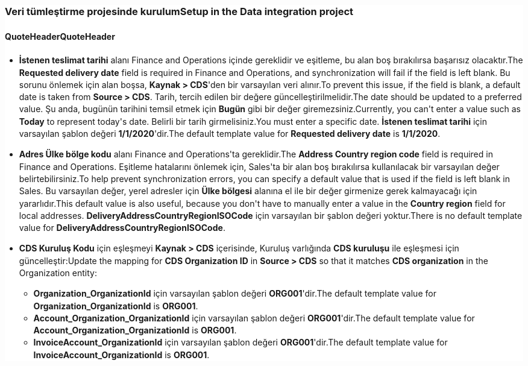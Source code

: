 ### <a name="setup-in-the-data-integration-project"></a><span data-ttu-id="ab63b-156">Veri tümleştirme projesinde kurulum</span><span class="sxs-lookup"><span data-stu-id="ab63b-156">Setup in the Data integration project</span></span>

#### <a name="quoteheader"></a><span data-ttu-id="ab63b-157">QuoteHeader</span><span class="sxs-lookup"><span data-stu-id="ab63b-157">QuoteHeader</span></span>

- <span data-ttu-id="ab63b-158">**İstenen teslimat tarihi** alanı Finance and Operations içinde gereklidir ve eşitleme, bu alan boş bırakılırsa başarısız olacaktır.</span><span class="sxs-lookup"><span data-stu-id="ab63b-158">The **Requested delivery date** field is required in Finance and Operations, and synchronization will fail if the field is left blank.</span></span> <span data-ttu-id="ab63b-159">Bu sorunu önlemek için alan boşsa, **Kaynak &gt; CDS**'den bir varsayılan veri alınır.</span><span class="sxs-lookup"><span data-stu-id="ab63b-159">To prevent this issue, if the field is blank, a default date is taken from **Source &gt; CDS**.</span></span> <span data-ttu-id="ab63b-160">Tarih, tercih edilen bir değere güncelleştirilmelidir.</span><span class="sxs-lookup"><span data-stu-id="ab63b-160">The date should be updated to a preferred value.</span></span> <span data-ttu-id="ab63b-161">Şu anda, bugünün tarihini temsil etmek için **Bugün** gibi bir değer giremezsiniz.</span><span class="sxs-lookup"><span data-stu-id="ab63b-161">Currently, you can't enter a value such as **Today** to represent today's date.</span></span> <span data-ttu-id="ab63b-162">Belirli bir tarih girmelisiniz.</span><span class="sxs-lookup"><span data-stu-id="ab63b-162">You must enter a specific date.</span></span> <span data-ttu-id="ab63b-163">**İstenen teslimat tarihi** için varsayılan şablon değeri **1/1/2020**'dir.</span><span class="sxs-lookup"><span data-stu-id="ab63b-163">The default template value for **Requested delivery date** is **1/1/2020**.</span></span>
- <span data-ttu-id="ab63b-164">**Adres Ülke bölge kodu** alanı Finance and Operations'ta gereklidir.</span><span class="sxs-lookup"><span data-stu-id="ab63b-164">The **Address Country region code** field is required in Finance and Operations.</span></span> <span data-ttu-id="ab63b-165">Eşitleme hatalarını önlemek için, Sales'ta bir alan boş bırakılırsa kullanılacak bir varsayılan değer belirtebilirsiniz.</span><span class="sxs-lookup"><span data-stu-id="ab63b-165">To help prevent synchronization errors, you can specify a default value that is used if the field is left blank in Sales.</span></span> <span data-ttu-id="ab63b-166">Bu varsayılan değer, yerel adresler için **Ülke bölgesi** alanına el ile bir değer girmenize gerek kalmayacağı için yararlıdır.</span><span class="sxs-lookup"><span data-stu-id="ab63b-166">This default value is also useful, because you don't have to manually enter a value in the **Country region** field for local addresses.</span></span> <span data-ttu-id="ab63b-167">**DeliveryAddressCountryRegionISOCode** için varsayılan bir şablon değeri yoktur.</span><span class="sxs-lookup"><span data-stu-id="ab63b-167">There is no default template value for **DeliveryAddressCountryRegionISOCode**.</span></span>
- <span data-ttu-id="ab63b-168">**CDS Kuruluş Kodu** için eşleşmeyi **Kaynak &gt; CDS** içerisinde, Kuruluş varlığında **CDS kuruluşu** ile eşleşmesi için güncelleştir:</span><span class="sxs-lookup"><span data-stu-id="ab63b-168">Update the mapping for **CDS Organization ID** in **Source &gt; CDS** so that it matches **CDS organization** in the Organization entity:</span></span>

    - <span data-ttu-id="ab63b-169">**Organization_OrganizationId** için varsayılan şablon değeri **ORG001**'dir.</span><span class="sxs-lookup"><span data-stu-id="ab63b-169">The default template value for **Organization_OrganizationId** is **ORG001**.</span></span>
    - <span data-ttu-id="ab63b-170">**Account_Organization_OrganizationId** için varsayılan şablon değeri **ORG001**'dir.</span><span class="sxs-lookup"><span data-stu-id="ab63b-170">The default template value for **Account_Organization_OrganizationId** is **ORG001**.</span></span>
    - <span data-ttu-id="ab63b-171">**InvoiceAccount_OrganizationId** için varsayılan şablon değeri **ORG001**'dir.</span><span class="sxs-lookup"><span data-stu-id="ab63b-171">The default template value for **InvoiceAccount_OrganizationId** is **ORG001**.</span></span>
